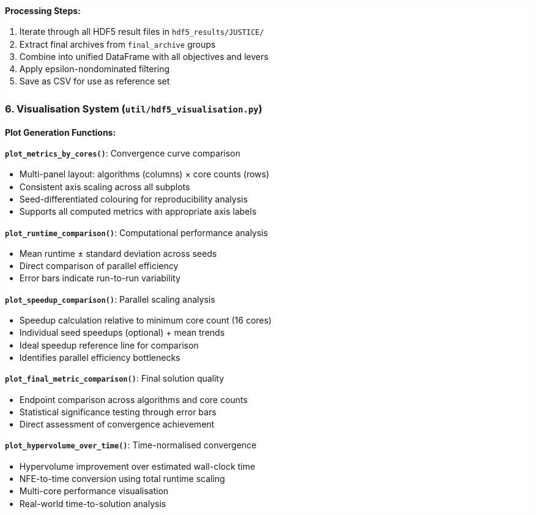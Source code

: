 **Processing Steps:**
1. Iterate through all HDF5 result files in `hdf5_results/JUSTICE/`
2. Extract final archives from `final_archive` groups
3. Combine into unified DataFrame with all objectives and levers
4. Apply epsilon-nondominated filtering
5. Save as CSV for use as reference set

### 6. Visualisation System (`util/hdf5_visualisation.py`)

**Plot Generation Functions:**

**`plot_metrics_by_cores()`**: Convergence curve comparison
- Multi-panel layout: algorithms (columns) × core counts (rows)
- Consistent axis scaling across all subplots
- Seed-differentiated colouring for reproducibility analysis
- Supports all computed metrics with appropriate axis labels

**`plot_runtime_comparison()`**: Computational performance analysis  
- Mean runtime ± standard deviation across seeds
- Direct comparison of parallel efficiency
- Error bars indicate run-to-run variability

**`plot_speedup_comparison()`**: Parallel scaling analysis
- Speedup calculation relative to minimum core count (16 cores)
- Individual seed speedups (optional) + mean trends
- Ideal speedup reference line for comparison
- Identifies parallel efficiency bottlenecks

**`plot_final_metric_comparison()`**: Final solution quality
- Endpoint comparison across algorithms and core counts
- Statistical significance testing through error bars
- Direct assessment of convergence achievement

**`plot_hypervolume_over_time()`**: Time-normalised convergence
- Hypervolume improvement over estimated wall-clock time
- NFE-to-time conversion using total runtime scaling
- Multi-core performance visualisation
- Real-world time-to-solution analysis
